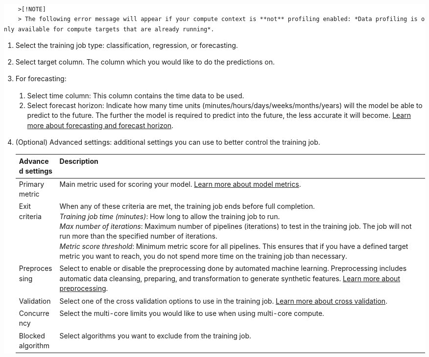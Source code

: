         >[!NOTE]
        > The following error message will appear if your compute context is **not** profiling enabled: *Data profiling is only available for compute targets that are already running*.

1. Select the training job type: classification, regression, or forecasting.

1. Select target column. The column which you would like to do the predictions on.

1. For forecasting:
    1. Select time column: This column contains the time data to be used.
    1. Select forecast horizon: Indicate how many time units (minutes/hours/days/weeks/months/years) will the model be able to predict to the future. The further the model is required to predict into the future, the less accurate it will become. [Learn more about forecasting and forecast horizon](https://docs.microsoft.com/azure/machine-learning/service/how-to-auto-train-forecast#configure-experiment).

1. (Optional) Advanced settings: additional settings you can use to better control the training job.

    Advanced settings|Description
    ------|------
    Primary metric| Main metric used for scoring your model. [Learn more about model metrics](https://docs.microsoft.com/azure/machine-learning/service/how-to-configure-auto-train#explore-model-metrics).
    Exit criteria| When any of these criteria are met, the training job ends before full completion. <br> *Training job time (minutes)*: How long to allow the training job to run.  <br> *Max number of iterations*: Maximum number of pipelines (iterations) to test in the training job. The job will not run more than the specified number of iterations. <br> *Metric score threshold*:  Minimum metric score for all pipelines. This ensures that if you have a defined target metric you want to reach, you do not spend more time on the training job than necessary.
    Preprocessing| Select to enable or disable the preprocessing done by automated machine learning. Preprocessing includes automatic data cleansing, preparing, and transformation to generate synthetic features. [Learn more about preprocessing](#preprocess).
    Validation| Select one of the cross validation options to use in the training job. [Learn more about cross validation](https://docs.microsoft.com/azure/machine-learning/service/how-to-configure-auto-train#cross-validation-split-options).
    Concurrency| Select the multi-core limits you would like to use when using multi-core compute.
    Blocked algorithm| Select algorithms you want to exclude from the training job.
